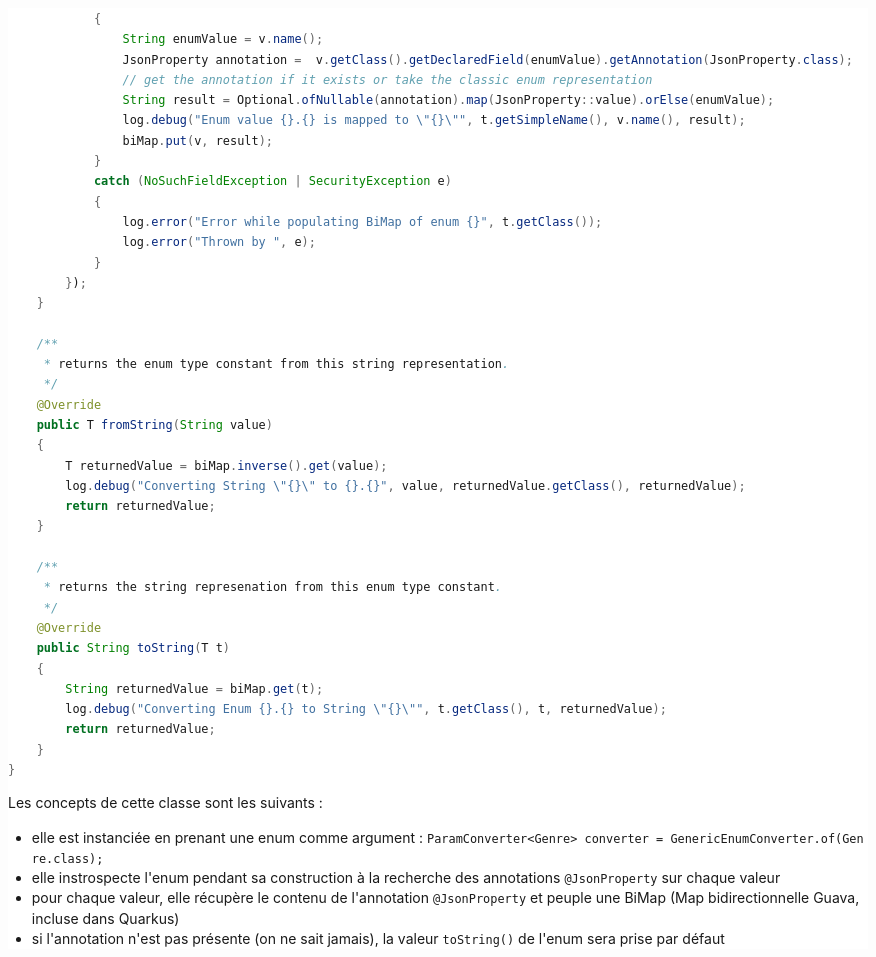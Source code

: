 ```java
            {
                String enumValue = v.name();
                JsonProperty annotation =  v.getClass().getDeclaredField(enumValue).getAnnotation(JsonProperty.class);
                // get the annotation if it exists or take the classic enum representation
                String result = Optional.ofNullable(annotation).map(JsonProperty::value).orElse(enumValue);
                log.debug("Enum value {}.{} is mapped to \"{}\"", t.getSimpleName(), v.name(), result);
                biMap.put(v, result);
            }
            catch (NoSuchFieldException | SecurityException e)
            {
                log.error("Error while populating BiMap of enum {}", t.getClass());
                log.error("Thrown by ", e);
            }
        });
    }

    /**
     * returns the enum type constant from this string representation.
     */
    @Override
    public T fromString(String value)
    {
        T returnedValue = biMap.inverse().get(value); 
        log.debug("Converting String \"{}\" to {}.{}", value, returnedValue.getClass(), returnedValue);
        return returnedValue;
    }

    /**
     * returns the string represenation from this enum type constant.
     */
    @Override
    public String toString(T t)
    {
        String returnedValue = biMap.get(t);
        log.debug("Converting Enum {}.{} to String \"{}\"", t.getClass(), t, returnedValue);
        return returnedValue;
    }
}
```

Les concepts de cette classe sont les suivants :

- elle est instanciée en prenant une enum comme argument : `ParamConverter<Genre> converter = GenericEnumConverter.of(Genre.class);`
- elle instrospecte l'enum pendant sa construction à la recherche des annotations `@JsonProperty` sur chaque valeur
- pour chaque valeur, elle récupère le contenu de l'annotation `@JsonProperty` et peuple une BiMap (Map bidirectionnelle Guava, incluse dans Quarkus)
- si l'annotation n'est pas présente (on ne sait jamais), la valeur `toString()` de l'enum sera prise par défaut
